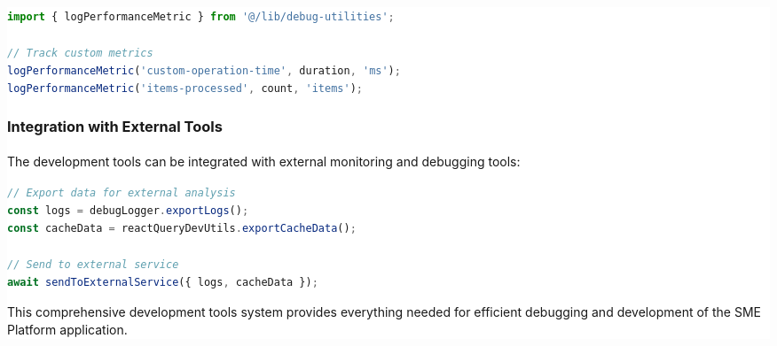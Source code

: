 ```typescript
import { logPerformanceMetric } from '@/lib/debug-utilities';

// Track custom metrics
logPerformanceMetric('custom-operation-time', duration, 'ms');
logPerformanceMetric('items-processed', count, 'items');
```

### Integration with External Tools

The development tools can be integrated with external monitoring and debugging tools:

```typescript
// Export data for external analysis
const logs = debugLogger.exportLogs();
const cacheData = reactQueryDevUtils.exportCacheData();

// Send to external service
await sendToExternalService({ logs, cacheData });
```

This comprehensive development tools system provides everything needed for efficient debugging and development of the SME Platform application.